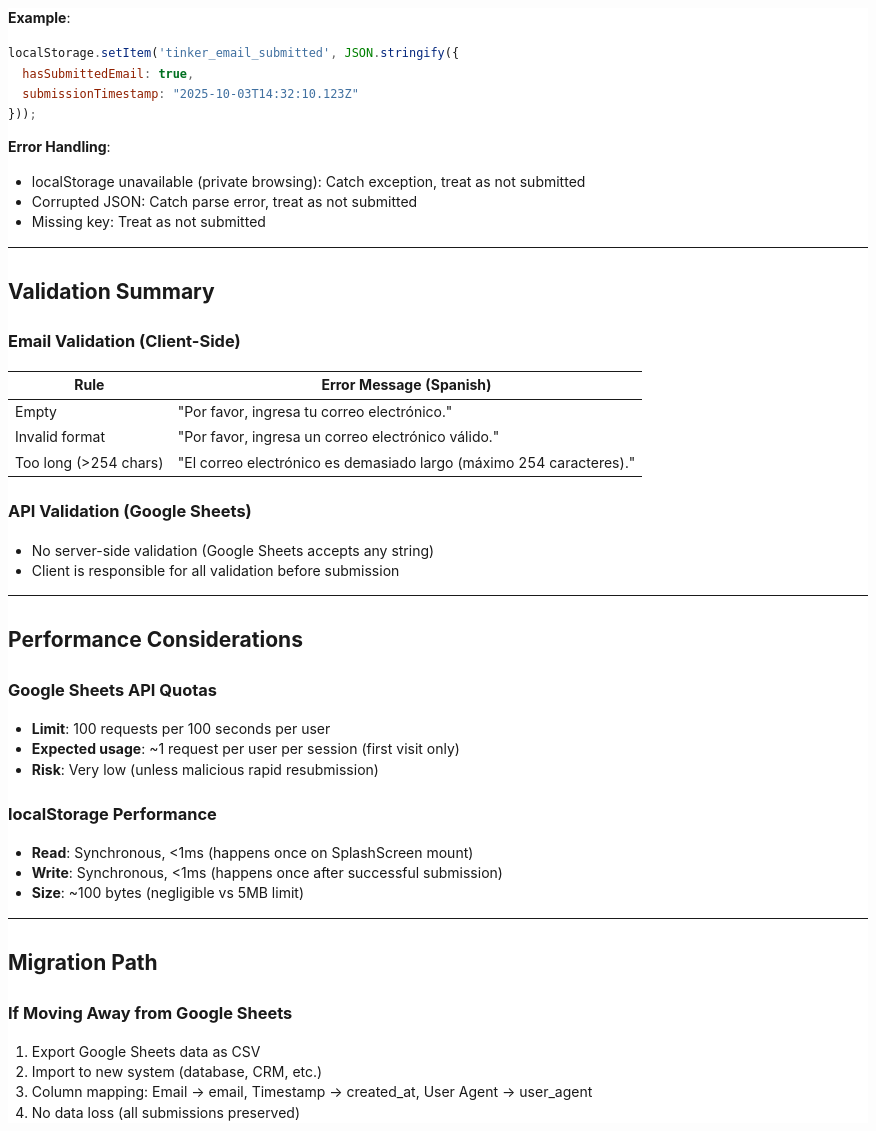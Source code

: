 **Example**:
```javascript
localStorage.setItem('tinker_email_submitted', JSON.stringify({
  hasSubmittedEmail: true,
  submissionTimestamp: "2025-10-03T14:32:10.123Z"
}));
```

**Error Handling**:
- localStorage unavailable (private browsing): Catch exception, treat as not submitted
- Corrupted JSON: Catch parse error, treat as not submitted
- Missing key: Treat as not submitted

---

## Validation Summary

### Email Validation (Client-Side)
| Rule | Error Message (Spanish) |
|------|------------------------|
| Empty | "Por favor, ingresa tu correo electrónico." |
| Invalid format | "Por favor, ingresa un correo electrónico válido." |
| Too long (>254 chars) | "El correo electrónico es demasiado largo (máximo 254 caracteres)." |

### API Validation (Google Sheets)
- No server-side validation (Google Sheets accepts any string)
- Client is responsible for all validation before submission

---

## Performance Considerations

### Google Sheets API Quotas
- **Limit**: 100 requests per 100 seconds per user
- **Expected usage**: ~1 request per user per session (first visit only)
- **Risk**: Very low (unless malicious rapid resubmission)

### localStorage Performance
- **Read**: Synchronous, <1ms (happens once on SplashScreen mount)
- **Write**: Synchronous, <1ms (happens once after successful submission)
- **Size**: ~100 bytes (negligible vs 5MB limit)

---

## Migration Path

### If Moving Away from Google Sheets
1. Export Google Sheets data as CSV
2. Import to new system (database, CRM, etc.)
3. Column mapping: Email → email, Timestamp → created_at, User Agent → user_agent
4. No data loss (all submissions preserved)
